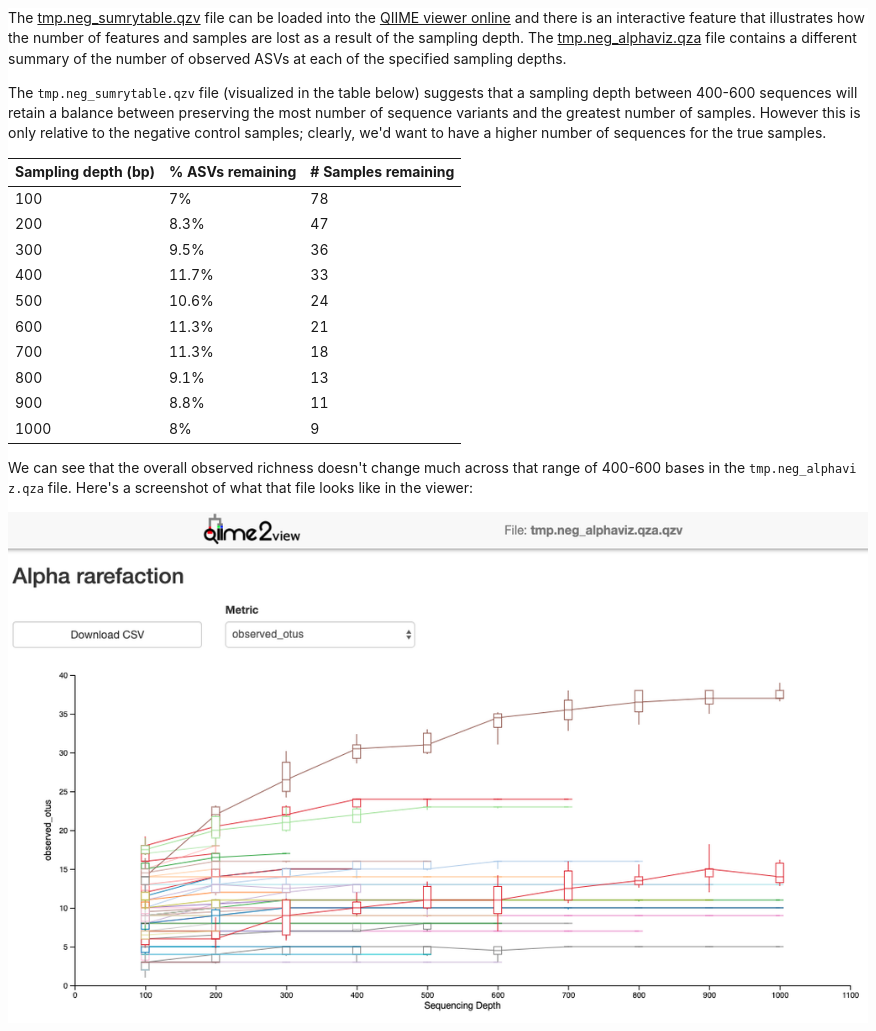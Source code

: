 The [tmp.neg_sumrytable.qzv](https://github.com/devonorourke/nhguano/blob/master/data/qiime_qzv/contam_analysis/tmp.neg_sumrytable.qzv) file can be loaded into the [QIIME viewer online](view.qiime2.org) and there is an interactive feature that illustrates how the number of features and samples are lost as a result of the sampling depth. The [tmp.neg_alphaviz.qza](https://github.com/devonorourke/nhguano/blob/master/data/qiime_qzv/contam_analysis/tmp.neg_alphaviz.qza) file contains a different summary of the number of observed ASVs at each of the specified sampling depths.  

The `tmp.neg_sumrytable.qzv` file (visualized in the table below) suggests that a sampling depth between 400-600 sequences will retain a balance between preserving the most number of sequence variants and the greatest number of samples. However this is only relative to the negative control samples; clearly, we'd want to have a higher number of sequences for the true samples.

| Sampling depth (bp) | % ASVs remaining | # Samples remaining |
| -------------- | ------ | --------- |
| 100 | 7% | 78 |
| 200 | 8.3% | 47 |
| 300 | 9.5% | 36 |
| 400 | 11.7% | 33 |
| 500 | 10.6% | 24 |
| 600 | 11.3% | 21 |
| 700 | 11.3% | 18 |
| 800 | 9.1% | 13 |
| 900 | 8.8% | 11 |
| 1000 | 8% | 9 |

We can see that the overall observed richness doesn't change much across that range of 400-600 bases in the `tmp.neg_alphaviz.qza` file. Here's a screenshot of what that file looks like in the viewer:

![imagehere:contam_alpharareViz](https://github.com/devonorourke/nhguano/blob/master/figures/figs_for_docs/contam_alpharareViz.png)
